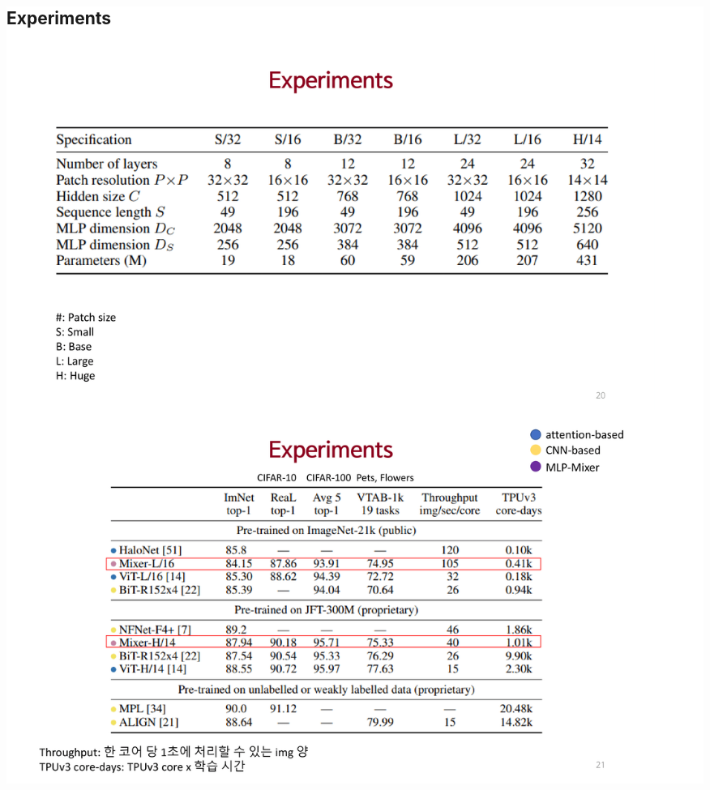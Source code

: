 ## **Experiments**
<img src="/assets/papers/MLP_Mixer_An all_MLP Architecture for Vision/20.png" width='800'>
<img src="/assets/papers/MLP_Mixer_An all_MLP Architecture for Vision/21.png" width='800'>